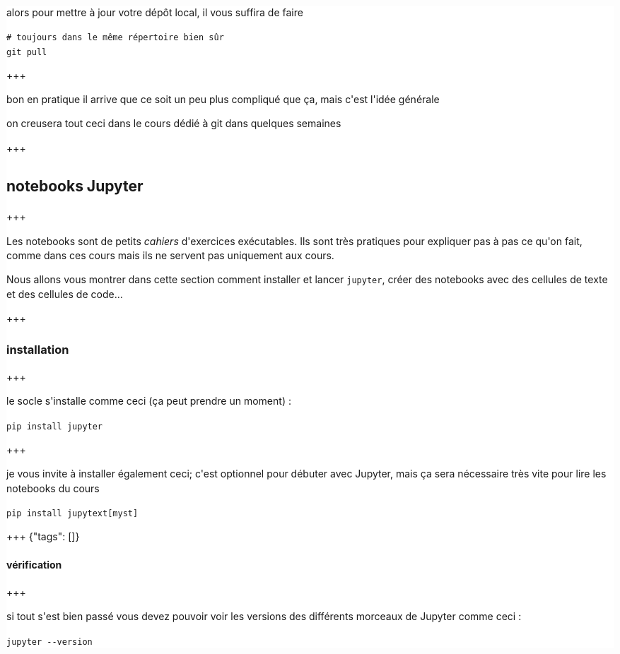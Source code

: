 alors pour mettre à jour votre dépôt local, il vous suffira de faire

    # toujours dans le même répertoire bien sûr
    git pull

+++

bon en pratique il arrive que ce soit un peu plus compliqué que ça, mais c'est l'idée
générale

on creusera tout ceci dans le cours dédié à git dans quelques semaines

+++

## notebooks Jupyter

+++

Les notebooks sont de petits *cahiers* d'exercices exécutables. Ils sont très pratiques
pour expliquer pas à pas ce qu'on fait, comme dans ces cours mais ils ne servent pas
uniquement aux cours.

Nous allons vous montrer dans cette section comment installer et lancer `jupyter`, créer
des notebooks avec des cellules de texte et des cellules de code...

+++

### installation

+++

le socle s'installe comme ceci (ça peut prendre un moment) :

```console
pip install jupyter
```

+++

je vous invite à installer également ceci; c'est optionnel pour débuter avec Jupyter, mais
ça sera nécessaire très vite pour lire les notebooks du cours

```console
pip install jupytext[myst]
```

+++ {"tags": []}

#### vérification

+++

si tout s'est bien passé vous devez pouvoir voir les versions des différents morceaux de
Jupyter comme ceci :

```{code-cell} ipython3
jupyter --version
```
